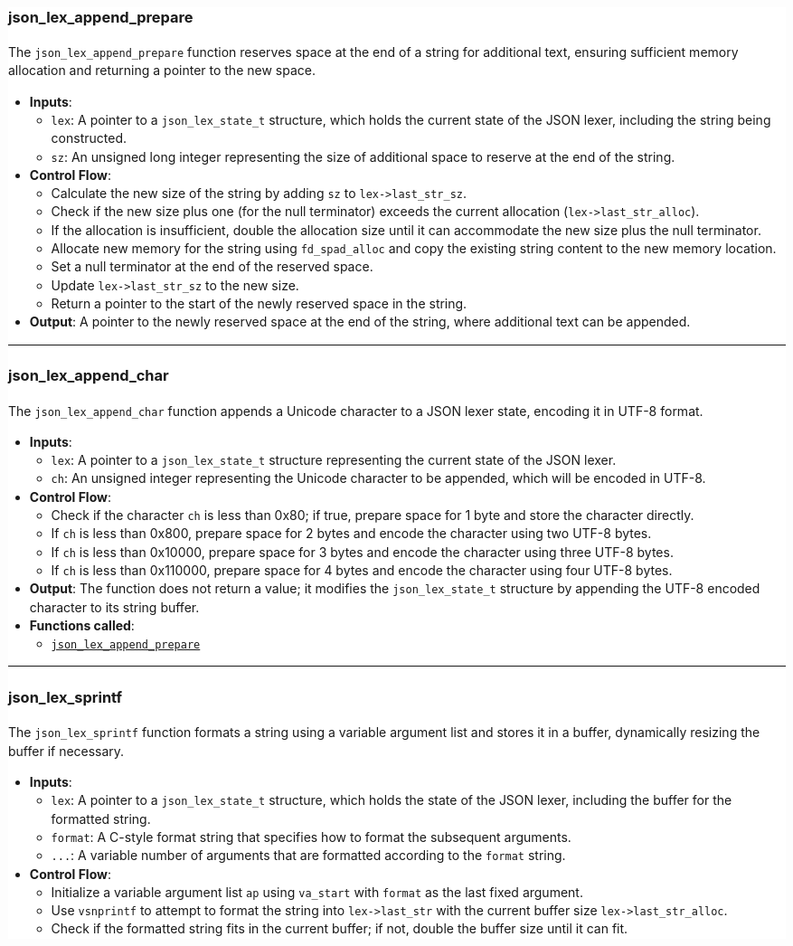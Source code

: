 ### json\_lex\_append\_prepare
The `json_lex_append_prepare` function reserves space at the end of a string for additional text, ensuring sufficient memory allocation and returning a pointer to the new space.
- **Inputs**:
    - `lex`: A pointer to a `json_lex_state_t` structure, which holds the current state of the JSON lexer, including the string being constructed.
    - `sz`: An unsigned long integer representing the size of additional space to reserve at the end of the string.
- **Control Flow**:
    - Calculate the new size of the string by adding `sz` to `lex->last_str_sz`.
    - Check if the new size plus one (for the null terminator) exceeds the current allocation (`lex->last_str_alloc`).
    - If the allocation is insufficient, double the allocation size until it can accommodate the new size plus the null terminator.
    - Allocate new memory for the string using `fd_spad_alloc` and copy the existing string content to the new memory location.
    - Set a null terminator at the end of the reserved space.
    - Update `lex->last_str_sz` to the new size.
    - Return a pointer to the start of the newly reserved space in the string.
- **Output**: A pointer to the newly reserved space at the end of the string, where additional text can be appended.


---
### json\_lex\_append\_char
The `json_lex_append_char` function appends a Unicode character to a JSON lexer state, encoding it in UTF-8 format.
- **Inputs**:
    - `lex`: A pointer to a `json_lex_state_t` structure representing the current state of the JSON lexer.
    - `ch`: An unsigned integer representing the Unicode character to be appended, which will be encoded in UTF-8.
- **Control Flow**:
    - Check if the character `ch` is less than 0x80; if true, prepare space for 1 byte and store the character directly.
    - If `ch` is less than 0x800, prepare space for 2 bytes and encode the character using two UTF-8 bytes.
    - If `ch` is less than 0x10000, prepare space for 3 bytes and encode the character using three UTF-8 bytes.
    - If `ch` is less than 0x110000, prepare space for 4 bytes and encode the character using four UTF-8 bytes.
- **Output**: The function does not return a value; it modifies the `json_lex_state_t` structure by appending the UTF-8 encoded character to its string buffer.
- **Functions called**:
    - [`json_lex_append_prepare`](#json_lex_append_prepare)


---
### json\_lex\_sprintf
The `json_lex_sprintf` function formats a string using a variable argument list and stores it in a buffer, dynamically resizing the buffer if necessary.
- **Inputs**:
    - `lex`: A pointer to a `json_lex_state_t` structure, which holds the state of the JSON lexer, including the buffer for the formatted string.
    - `format`: A C-style format string that specifies how to format the subsequent arguments.
    - `...`: A variable number of arguments that are formatted according to the `format` string.
- **Control Flow**:
    - Initialize a variable argument list `ap` using `va_start` with `format` as the last fixed argument.
    - Use `vsnprintf` to attempt to format the string into `lex->last_str` with the current buffer size `lex->last_str_alloc`.
    - Check if the formatted string fits in the current buffer; if not, double the buffer size until it can fit.